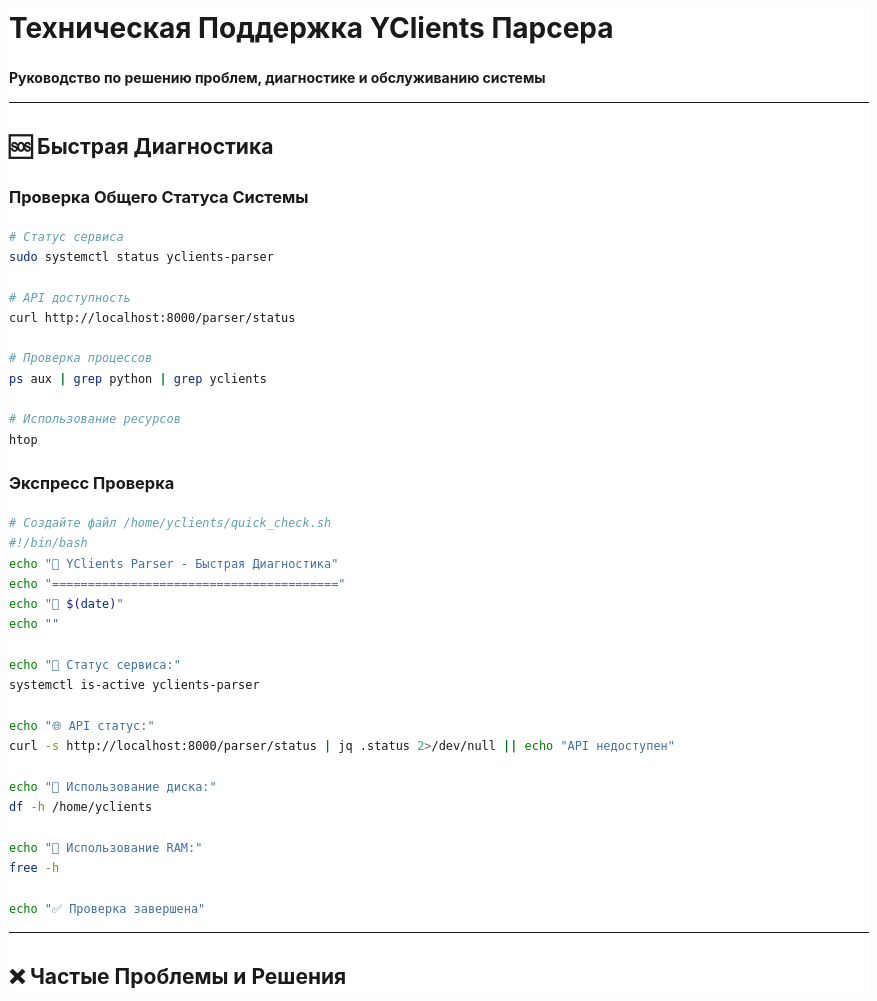 # Техническая Поддержка YClients Парсера

**Руководство по решению проблем, диагностике и обслуживанию системы**

---

## 🆘 **Быстрая Диагностика**

### **Проверка Общего Статуса Системы**
```bash
# Статус сервиса
sudo systemctl status yclients-parser

# API доступность
curl http://localhost:8000/parser/status

# Проверка процессов
ps aux | grep python | grep yclients

# Использование ресурсов
htop
```

### **Экспресс Проверка**
```bash
# Создайте файл /home/yclients/quick_check.sh
#!/bin/bash
echo "🚀 YClients Parser - Быстрая Диагностика"
echo "========================================"
echo "📅 $(date)"
echo ""

echo "🔧 Статус сервиса:"
systemctl is-active yclients-parser

echo "🌐 API статус:"
curl -s http://localhost:8000/parser/status | jq .status 2>/dev/null || echo "API недоступен"

echo "💾 Использование диска:"
df -h /home/yclients

echo "🧠 Использование RAM:"
free -h

echo "✅ Проверка завершена"
```

---

## ❌ **Частые Проблемы и Решения**
